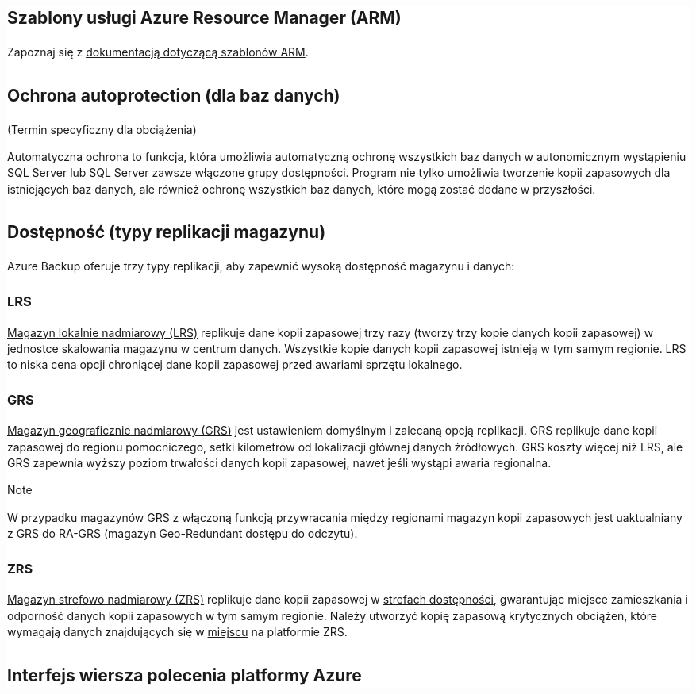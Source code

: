 ## <a name="azure-resource-manager-arm-templates"></a>Szablony usługi Azure Resource Manager (ARM)

Zapoznaj się z [dokumentacją dotyczącą szablonów ARM](../azure-resource-manager/templates/overview.md).

## <a name="autoprotection-for-databases"></a>Ochrona autoprotection (dla baz danych)

(Termin specyficzny dla obciążenia)

Automatyczna ochrona to funkcja, która umożliwia automatyczną ochronę wszystkich baz danych w autonomicznym wystąpieniu SQL Server lub SQL Server zawsze włączone grupy dostępności. Program nie tylko umożliwia tworzenie kopii zapasowych dla istniejących baz danych, ale również ochronę wszystkich baz danych, które mogą zostać dodane w przyszłości.

## <a name="availability-storage-replication-types"></a>Dostępność (typy replikacji magazynu)

Azure Backup oferuje trzy typy replikacji, aby zapewnić wysoką dostępność magazynu i danych:

### <a name="lrs"></a>LRS

[Magazyn lokalnie nadmiarowy (LRS)](../storage/common/storage-redundancy.md#locally-redundant-storage) replikuje dane kopii zapasowej trzy razy (tworzy trzy kopie danych kopii zapasowej) w jednostce skalowania magazynu w centrum danych. Wszystkie kopie danych kopii zapasowej istnieją w tym samym regionie. LRS to niska cena opcji chroniącej dane kopii zapasowej przed awariami sprzętu lokalnego.

### <a name="grs"></a>GRS

[Magazyn geograficznie nadmiarowy (GRS)](../storage/common/storage-redundancy.md#geo-redundant-storage) jest ustawieniem domyślnym i zalecaną opcją replikacji. GRS replikuje dane kopii zapasowej do regionu pomocniczego, setki kilometrów od lokalizacji głównej danych źródłowych. GRS koszty więcej niż LRS, ale GRS zapewnia wyższy poziom trwałości danych kopii zapasowej, nawet jeśli wystąpi awaria regionalna.

>[!NOTE]
>W przypadku magazynów GRS z włączoną funkcją przywracania między regionami magazyn kopii zapasowych jest uaktualniany z GRS do RA-GRS (magazyn Geo-Redundant dostępu do odczytu).

### <a name="zrs"></a>ZRS

[Magazyn strefowo nadmiarowy (ZRS)](../storage/common/storage-redundancy.md#zone-redundant-storage) replikuje dane kopii zapasowej w [strefach dostępności](../availability-zones/az-overview.md#availability-zones), gwarantując miejsce zamieszkania i odporność danych kopii zapasowych w tym samym regionie. Należy utworzyć kopię zapasową krytycznych obciążeń, które wymagają danych znajdujących się w [miejscu](https://azure.microsoft.com/resources/achieving-compliant-data-residency-and-security-with-azure/) na platformie ZRS.

## <a name="azure-command-line-interface-cli"></a>Interfejs wiersza polecenia platformy Azure
